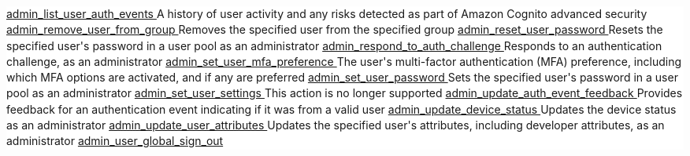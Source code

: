 </tr>
<tr class="odd">
<td style="text-align: left;"><a href="../cognitoidentityprovider_admin_list_user_auth_events/"> admin_list_user_auth_events </a></td>
<td style="text-align: left;">A history of user activity and any risks
detected as part of Amazon Cognito advanced security</td>
</tr>
<tr class="even">
<td style="text-align: left;"><a href="../cognitoidentityprovider_admin_remove_user_from_group/"> admin_remove_user_from_group </a></td>
<td style="text-align: left;">Removes the specified user from the
specified group</td>
</tr>
<tr class="odd">
<td style="text-align: left;"><a href="../cognitoidentityprovider_admin_reset_user_password/"> admin_reset_user_password </a></td>
<td style="text-align: left;">Resets the specified user's password in a
user pool as an administrator</td>
</tr>
<tr class="even">
<td style="text-align: left;"><a href="../cognitoidentityprovider_admin_respond_to_auth_challenge/"> admin_respond_to_auth_challenge </a></td>
<td style="text-align: left;">Responds to an authentication challenge,
as an administrator</td>
</tr>
<tr class="odd">
<td style="text-align: left;"><a href="../cognitoidentityprovider_admin_set_user_mfa_preference/"> admin_set_user_mfa_preference </a></td>
<td style="text-align: left;">The user's multi-factor authentication
(MFA) preference, including which MFA options are activated, and if any
are preferred</td>
</tr>
<tr class="even">
<td style="text-align: left;"><a href="../cognitoidentityprovider_admin_set_user_password/"> admin_set_user_password </a></td>
<td style="text-align: left;">Sets the specified user's password in a
user pool as an administrator</td>
</tr>
<tr class="odd">
<td style="text-align: left;"><a href="../cognitoidentityprovider_admin_set_user_settings/"> admin_set_user_settings </a></td>
<td style="text-align: left;">This action is no longer supported</td>
</tr>
<tr class="even">
<td style="text-align: left;"><a href="../cognitoidentityprovider_admin_update_auth_event_feedback/"> admin_update_auth_event_feedback </a></td>
<td style="text-align: left;">Provides feedback for an authentication
event indicating if it was from a valid user</td>
</tr>
<tr class="odd">
<td style="text-align: left;"><a href="../cognitoidentityprovider_admin_update_device_status/"> admin_update_device_status </a></td>
<td style="text-align: left;">Updates the device status as an
administrator</td>
</tr>
<tr class="even">
<td style="text-align: left;"><a href="../cognitoidentityprovider_admin_update_user_attributes/"> admin_update_user_attributes </a></td>
<td style="text-align: left;">Updates the specified user's attributes,
including developer attributes, as an administrator</td>
</tr>
<tr class="odd">
<td style="text-align: left;"><a href="../cognitoidentityprovider_admin_user_global_sign_out/"> admin_user_global_sign_out </a></td>